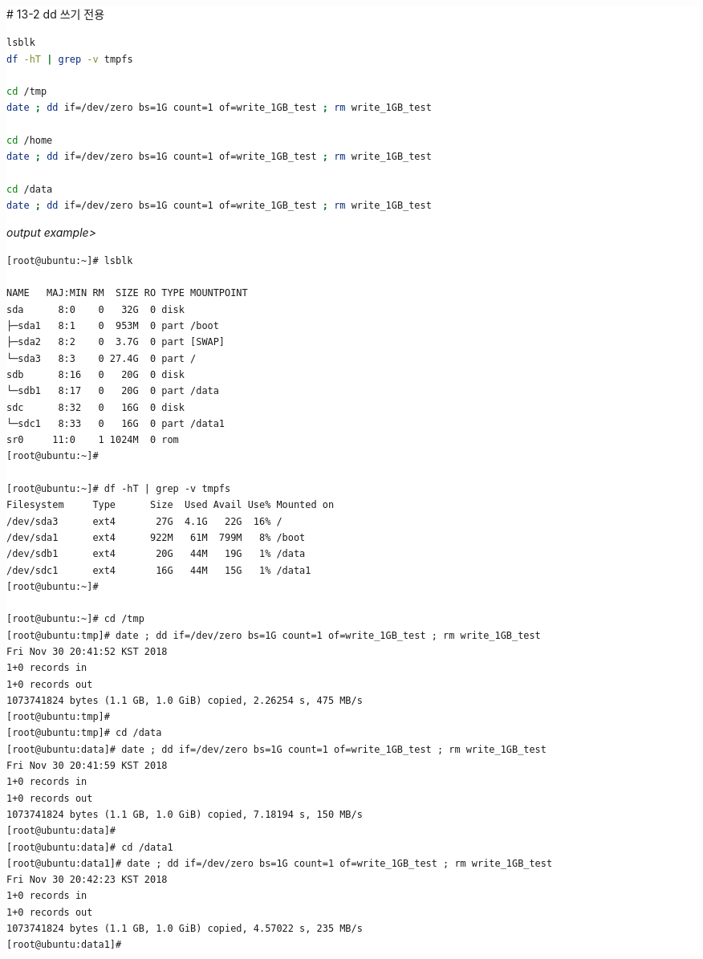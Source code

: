 \# 13-2 dd 쓰기 전용
```bash
lsblk
df -hT | grep -v tmpfs

cd /tmp
date ; dd if=/dev/zero bs=1G count=1 of=write_1GB_test ; rm write_1GB_test

cd /home
date ; dd if=/dev/zero bs=1G count=1 of=write_1GB_test ; rm write_1GB_test

cd /data
date ; dd if=/dev/zero bs=1G count=1 of=write_1GB_test ; rm write_1GB_test
```

*output example>*
```
[root@ubuntu:~]# lsblk

NAME   MAJ:MIN RM  SIZE RO TYPE MOUNTPOINT
sda      8:0    0   32G  0 disk
├─sda1   8:1    0  953M  0 part /boot
├─sda2   8:2    0  3.7G  0 part [SWAP]
└─sda3   8:3    0 27.4G  0 part /
sdb      8:16   0   20G  0 disk
└─sdb1   8:17   0   20G  0 part /data
sdc      8:32   0   16G  0 disk
└─sdc1   8:33   0   16G  0 part /data1
sr0     11:0    1 1024M  0 rom  
[root@ubuntu:~]#

[root@ubuntu:~]# df -hT | grep -v tmpfs
Filesystem     Type      Size  Used Avail Use% Mounted on
/dev/sda3      ext4       27G  4.1G   22G  16% /
/dev/sda1      ext4      922M   61M  799M   8% /boot
/dev/sdb1      ext4       20G   44M   19G   1% /data
/dev/sdc1      ext4       16G   44M   15G   1% /data1
[root@ubuntu:~]#

[root@ubuntu:~]# cd /tmp
[root@ubuntu:tmp]# date ; dd if=/dev/zero bs=1G count=1 of=write_1GB_test ; rm write_1GB_test
Fri Nov 30 20:41:52 KST 2018
1+0 records in
1+0 records out
1073741824 bytes (1.1 GB, 1.0 GiB) copied, 2.26254 s, 475 MB/s
[root@ubuntu:tmp]#
[root@ubuntu:tmp]# cd /data
[root@ubuntu:data]# date ; dd if=/dev/zero bs=1G count=1 of=write_1GB_test ; rm write_1GB_test
Fri Nov 30 20:41:59 KST 2018
1+0 records in
1+0 records out
1073741824 bytes (1.1 GB, 1.0 GiB) copied, 7.18194 s, 150 MB/s
[root@ubuntu:data]#
[root@ubuntu:data]# cd /data1
[root@ubuntu:data1]# date ; dd if=/dev/zero bs=1G count=1 of=write_1GB_test ; rm write_1GB_test
Fri Nov 30 20:42:23 KST 2018
1+0 records in
1+0 records out
1073741824 bytes (1.1 GB, 1.0 GiB) copied, 4.57022 s, 235 MB/s
[root@ubuntu:data1]#

```
